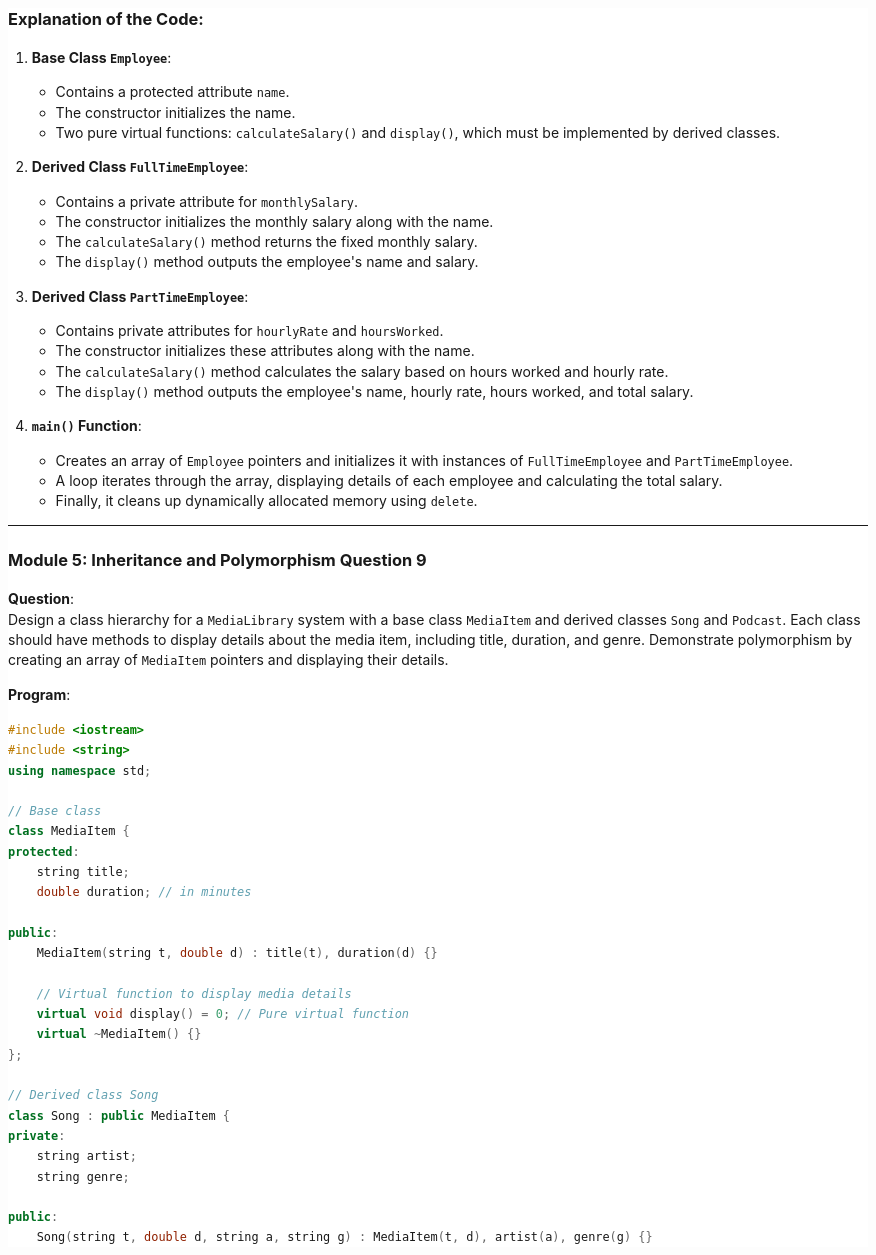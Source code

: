 ### **Explanation of the Code**:
1. **Base Class `Employee`**:
   - Contains a protected attribute `name`.
   - The constructor initializes the name.
   - Two pure virtual functions: `calculateSalary()` and `display()`, which must be implemented by derived classes.

2. **Derived Class `FullTimeEmployee`**:
   - Contains a private attribute for `monthlySalary`.
   - The constructor initializes the monthly salary along with the name.
   - The `calculateSalary()` method returns the fixed monthly salary.
   - The `display()` method outputs the employee's name and salary.

3. **Derived Class `PartTimeEmployee`**:
   - Contains private attributes for `hourlyRate` and `hoursWorked`.
   - The constructor initializes these attributes along with the name.
   - The `calculateSalary()` method calculates the salary based on hours worked and hourly rate.
   - The `display()` method outputs the employee's name, hourly rate, hours worked, and total salary.

4. **`main()` Function**:
   - Creates an array of `Employee` pointers and initializes it with instances of `FullTimeEmployee` and `PartTimeEmployee`.
   - A loop iterates through the array, displaying details of each employee and calculating the total salary.
   - Finally, it cleans up dynamically allocated memory using `delete`.

---


### **Module 5: Inheritance and Polymorphism Question 9**

**Question**:  
Design a class hierarchy for a `MediaLibrary` system with a base class `MediaItem` and derived classes `Song` and `Podcast`. Each class should have methods to display details about the media item, including title, duration, and genre. Demonstrate polymorphism by creating an array of `MediaItem` pointers and displaying their details.

**Program**:
```cpp
#include <iostream>
#include <string>
using namespace std;

// Base class
class MediaItem {
protected:
    string title;
    double duration; // in minutes

public:
    MediaItem(string t, double d) : title(t), duration(d) {}

    // Virtual function to display media details
    virtual void display() = 0; // Pure virtual function
    virtual ~MediaItem() {}
};

// Derived class Song
class Song : public MediaItem {
private:
    string artist;
    string genre;

public:
    Song(string t, double d, string a, string g) : MediaItem(t, d), artist(a), genre(g) {}

```